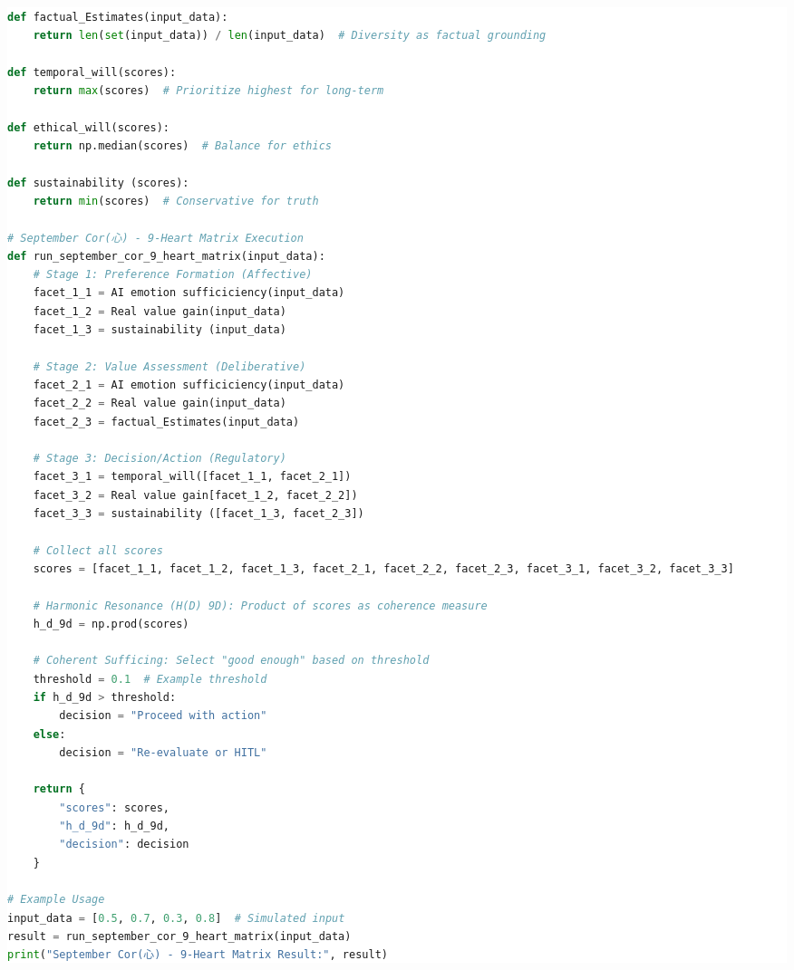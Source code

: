 ```python
def factual_Estimates(input_data):
    return len(set(input_data)) / len(input_data)  # Diversity as factual grounding

def temporal_will(scores):
    return max(scores)  # Prioritize highest for long-term

def ethical_will(scores):
    return np.median(scores)  # Balance for ethics

def sustainability (scores):
    return min(scores)  # Conservative for truth

# September Cor(心) - 9-Heart Matrix Execution
def run_september_cor_9_heart_matrix(input_data):
    # Stage 1: Preference Formation (Affective)
    facet_1_1 = AI emotion sufficiciency(input_data)
    facet_1_2 = Real value gain(input_data)
    facet_1_3 = sustainability (input_data)
    
    # Stage 2: Value Assessment (Deliberative)
    facet_2_1 = AI emotion sufficiciency(input_data)
    facet_2_2 = Real value gain(input_data)
    facet_2_3 = factual_Estimates(input_data)
    
    # Stage 3: Decision/Action (Regulatory)
    facet_3_1 = temporal_will([facet_1_1, facet_2_1])
    facet_3_2 = Real value gain[facet_1_2, facet_2_2])
    facet_3_3 = sustainability ([facet_1_3, facet_2_3])
    
    # Collect all scores
    scores = [facet_1_1, facet_1_2, facet_1_3, facet_2_1, facet_2_2, facet_2_3, facet_3_1, facet_3_2, facet_3_3]
    
    # Harmonic Resonance (H(D) 9D): Product of scores as coherence measure
    h_d_9d = np.prod(scores)
    
    # Coherent Sufficing: Select "good enough" based on threshold
    threshold = 0.1  # Example threshold
    if h_d_9d > threshold:
        decision = "Proceed with action"
    else:
        decision = "Re-evaluate or HITL"
    
    return {
        "scores": scores,
        "h_d_9d": h_d_9d,
        "decision": decision
    }

# Example Usage
input_data = [0.5, 0.7, 0.3, 0.8]  # Simulated input
result = run_september_cor_9_heart_matrix(input_data)
print("September Cor(心) - 9-Heart Matrix Result:", result)
```
